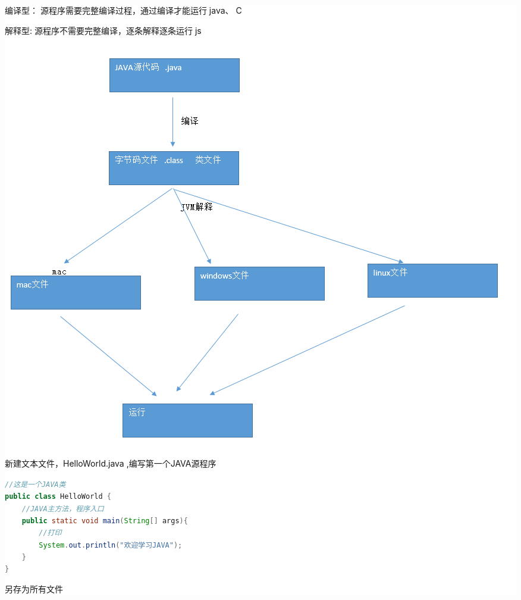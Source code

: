 编译型：  源程序需要完整编译过程，通过编译才能运行 java、 C

解释型:     源程序不需要完整编译，逐条解释逐条运行  js

![](img\2.PNG)

新建文本文件，HelloWorld.java ,编写第一个JAVA源程序

```java
//这是一个JAVA类
public class HelloWorld {
    //JAVA主方法，程序入口
	public static void main(String[] args){		
        //打印
		System.out.println("欢迎学习JAVA");
	}
}
```

另存为所有文件

